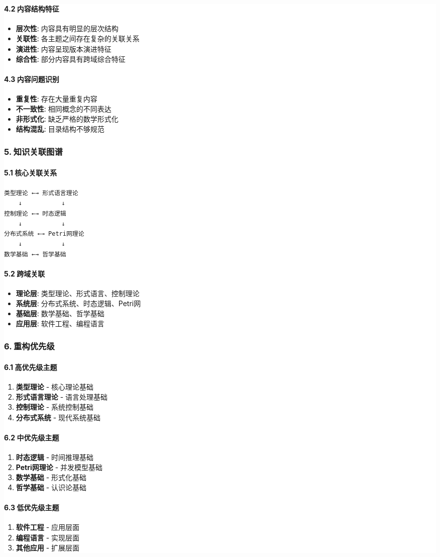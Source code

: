 #### 4.2 内容结构特征

- **层次性**: 内容具有明显的层次结构
- **关联性**: 各主题之间存在复杂的关联关系
- **演进性**: 内容呈现版本演进特征
- **综合性**: 部分内容具有跨域综合特征

#### 4.3 内容问题识别

- **重复性**: 存在大量重复内容
- **不一致性**: 相同概念的不同表达
- **非形式化**: 缺乏严格的数学形式化
- **结构混乱**: 目录结构不够规范

### 5. 知识关联图谱

#### 5.1 核心关联关系

```text
类型理论 ←→ 形式语言理论
    ↓           ↓
控制理论 ←→ 时态逻辑
    ↓           ↓
分布式系统 ←→ Petri网理论
    ↓           ↓
数学基础 ←→ 哲学基础
```

#### 5.2 跨域关联

- **理论层**: 类型理论、形式语言、控制理论
- **系统层**: 分布式系统、时态逻辑、Petri网
- **基础层**: 数学基础、哲学基础
- **应用层**: 软件工程、编程语言

### 6. 重构优先级

#### 6.1 高优先级主题

1. **类型理论** - 核心理论基础
2. **形式语言理论** - 语言处理基础
3. **控制理论** - 系统控制基础
4. **分布式系统** - 现代系统基础

#### 6.2 中优先级主题

1. **时态逻辑** - 时间推理基础
2. **Petri网理论** - 并发模型基础
3. **数学基础** - 形式化基础
4. **哲学基础** - 认识论基础

#### 6.3 低优先级主题

1. **软件工程** - 应用层面
2. **编程语言** - 实现层面
3. **其他应用** - 扩展层面
